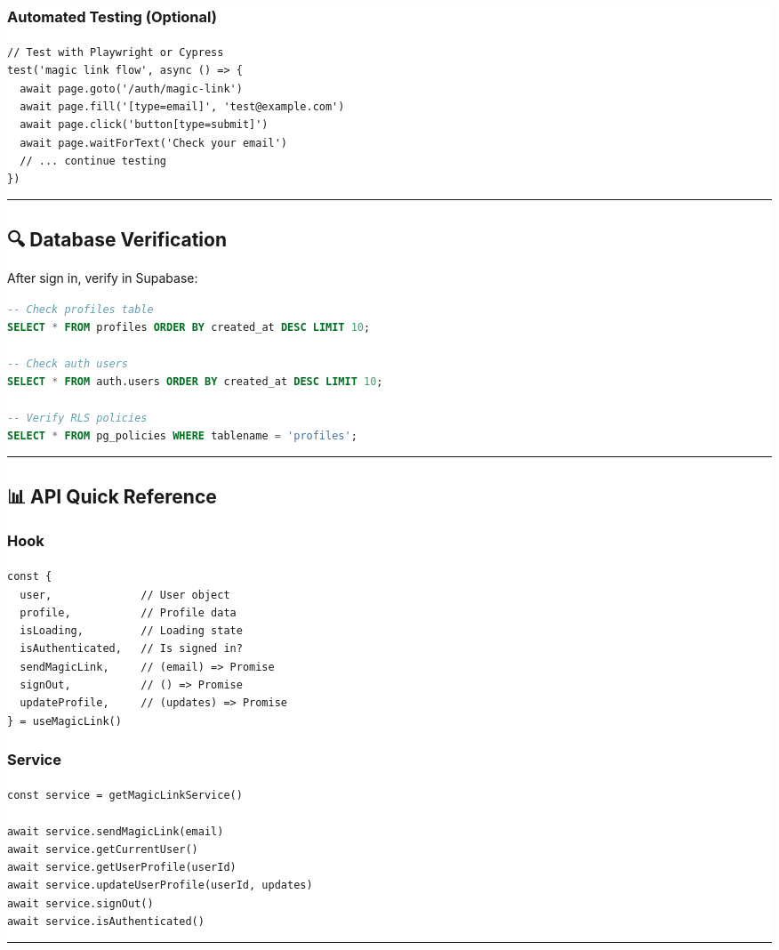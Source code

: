 ### **Automated Testing (Optional)**

```tsx
// Test with Playwright or Cypress
test('magic link flow', async () => {
  await page.goto('/auth/magic-link')
  await page.fill('[type=email]', 'test@example.com')
  await page.click('button[type=submit]')
  await page.waitForText('Check your email')
  // ... continue testing
})
```

---

## 🔍 Database Verification

After sign in, verify in Supabase:

```sql
-- Check profiles table
SELECT * FROM profiles ORDER BY created_at DESC LIMIT 10;

-- Check auth users
SELECT * FROM auth.users ORDER BY created_at DESC LIMIT 10;

-- Verify RLS policies
SELECT * FROM pg_policies WHERE tablename = 'profiles';
```

---

## 📊 API Quick Reference

### **Hook**
```tsx
const {
  user,              // User object
  profile,           // Profile data
  isLoading,         // Loading state
  isAuthenticated,   // Is signed in?
  sendMagicLink,     // (email) => Promise
  signOut,           // () => Promise
  updateProfile,     // (updates) => Promise
} = useMagicLink()
```

### **Service**
```tsx
const service = getMagicLinkService()

await service.sendMagicLink(email)
await service.getCurrentUser()
await service.getUserProfile(userId)
await service.updateUserProfile(userId, updates)
await service.signOut()
await service.isAuthenticated()
```

---